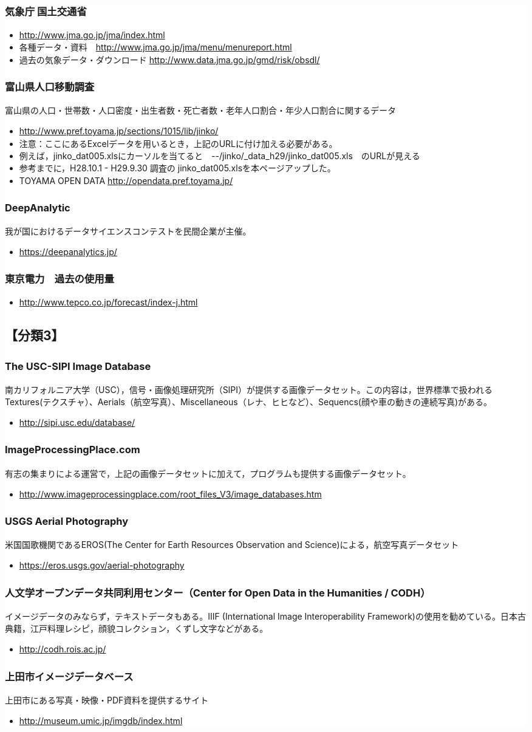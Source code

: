 ### 気象庁  国土交通省 
- http://www.jma.go.jp/jma/index.html
- 各種データ・資料　http://www.jma.go.jp/jma/menu/menureport.html
- 過去の気象データ・ダウンロード http://www.data.jma.go.jp/gmd/risk/obsdl/

### 富山県人口移動調査
富山県の人口・世帯数・人口密度・出生者数・死亡者数・老年人口割合・年少人口割合に関するデータ
- http://www.pref.toyama.jp/sections/1015/lib/jinko/
- 注意：ここにあるExcelデータを用いるとき，上記のURLに付け加える必要がある。
- 例えば，jinko_dat005.xlsにカーソルを当てると　--/jinko/_data_h29/jinko_dat005.xls　のURLが見える
- 参考までに，H28.10.1 - H29.9.30 調査の jinko_dat005.xlsを本ページアップした。
- TOYAMA OPEN DATA   http://opendata.pref.toyama.jp/


### DeepAnalytic  
我が国におけるデータサイエンスコンテストを民間企業が主催。
- https://deepanalytics.jp/

### 東京電力　過去の使用量
- http://www.tepco.co.jp/forecast/index-j.html



[](コメントアウト-------------------------------------------------------------------------------)
## 【分類3】

### The USC-SIPI Image Database  
南カリフォルニア大学（USC），信号・画像処理研究所（SIPI）が提供する画像データセット。この内容は，世界標準で扱われるTextures(テクスチャ）、Aerials（航空写真）、Miscellaneous（レナ、ヒヒなど）、Sequencs(顔や車の動きの連続写真)がある。
- http://sipi.usc.edu/database/

### ImageProcessingPlace.com  
有志の集まりによる運営で，上記の画像データセットに加えて，プログラムも提供する画像データセット。
- http://www.imageprocessingplace.com/root_files_V3/image_databases.htm

### USGS  Aerial Photography  
米国国歌機関であるEROS(The Center for Earth Resources Observation and Science)による，航空写真データセット
- https://eros.usgs.gov/aerial-photography

### 人文学オープンデータ共同利用センター（Center for Open Data in the Humanities / CODH）
イメージデータのみならず，テキストデータもある。IIIF (International Image Interoperability Framework)の使用を勧めている。日本古典籍，江戸料理レシピ，顔貌コレクション，くずし文字などがある。
- http://codh.rois.ac.jp/

### 上田市イメージデータベース  
上田市にある写真・映像・PDF資料を提供するサイト
- http://museum.umic.jp/imgdb/index.html
